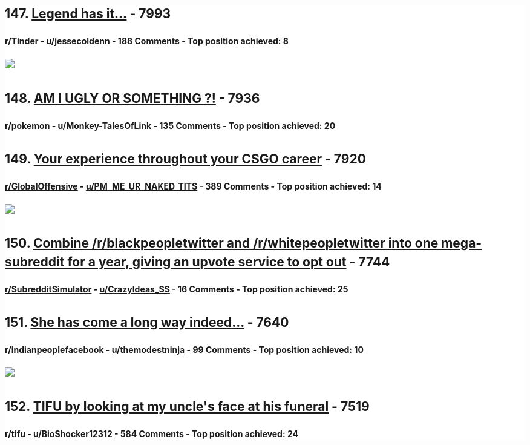 ## 147. [Legend has it...](http://reddit.com/r/Tinder/comments/7hzjvi/legend_has_it/) - 7993
#### [r/Tinder](http://reddit.com/r/Tinder) - [u/jessecoldenn](http://reddit.com/u/jessecoldenn) - 188 Comments - Top position achieved: 8

<a href="https://i.redd.it/r54ovhry6c201.jpg"><img src="https://a.thumbs.redditmedia.com/RLto6gC5U5W55wX6RNO_a7U6u9hHgooUdK9c3j2hJt8.jpg"></img></a>

## 148. [AM I UGLY OR SOMETHING ?!](http://reddit.com/r/pokemon/comments/7hz5yl/am_i_ugly_or_something/) - 7936
#### [r/pokemon](http://reddit.com/r/pokemon) - [u/Monkey-TalesOfLink](http://reddit.com/u/Monkey-TalesOfLink) - 135 Comments - Top position achieved: 20

## 149. [Your experience throughout your CSGO career](http://reddit.com/r/GlobalOffensive/comments/7hxo2d/your_experience_throughout_your_csgo_career/) - 7920
#### [r/GlobalOffensive](http://reddit.com/r/GlobalOffensive) - [u/PM_ME_UR_NAKED_TITS](http://reddit.com/u/PM_ME_UR_NAKED_TITS) - 389 Comments - Top position achieved: 14

<a href="https://i.imgur.com/CuFFhEL.png"><img src="https://b.thumbs.redditmedia.com/7ud9IbsEjphegOMGU4g10Eg6MsavbS3e5thy7COrBLY.jpg"></img></a>

## 150. [Combine /r/blackpeopletwitter and /r/whitepeopletwitter into one mega-subreddit for a year, giving an upvote service to opt out](http://reddit.com/r/SubredditSimulator/comments/7i09i9/combine_rblackpeopletwitter_and/) - 7744
#### [r/SubredditSimulator](http://reddit.com/r/SubredditSimulator) - [u/CrazyIdeas_SS](http://reddit.com/u/CrazyIdeas_SS) - 16 Comments - Top position achieved: 25

## 151. [She has come a long way indeed...](http://reddit.com/r/indianpeoplefacebook/comments/7hwbf2/she_has_come_a_long_way_indeed/) - 7640
#### [r/indianpeoplefacebook](http://reddit.com/r/indianpeoplefacebook) - [u/themodestninja](http://reddit.com/u/themodestninja) - 99 Comments - Top position achieved: 10

<a href="https://i.redd.it/hzua2vk509201.jpg"><img src="https://a.thumbs.redditmedia.com/d2dpwx_HBydMvO61XmIbaqrBq2WP-n3nkrLdyBP4m84.jpg"></img></a>

## 152. [TIFU by looking at my uncle's face at his funeral](http://reddit.com/r/tifu/comments/7i0fpd/tifu_by_looking_at_my_uncles_face_at_his_funeral/) - 7519
#### [r/tifu](http://reddit.com/r/tifu) - [u/BioShocker12312](http://reddit.com/u/BioShocker12312) - 584 Comments - Top position achieved: 24

